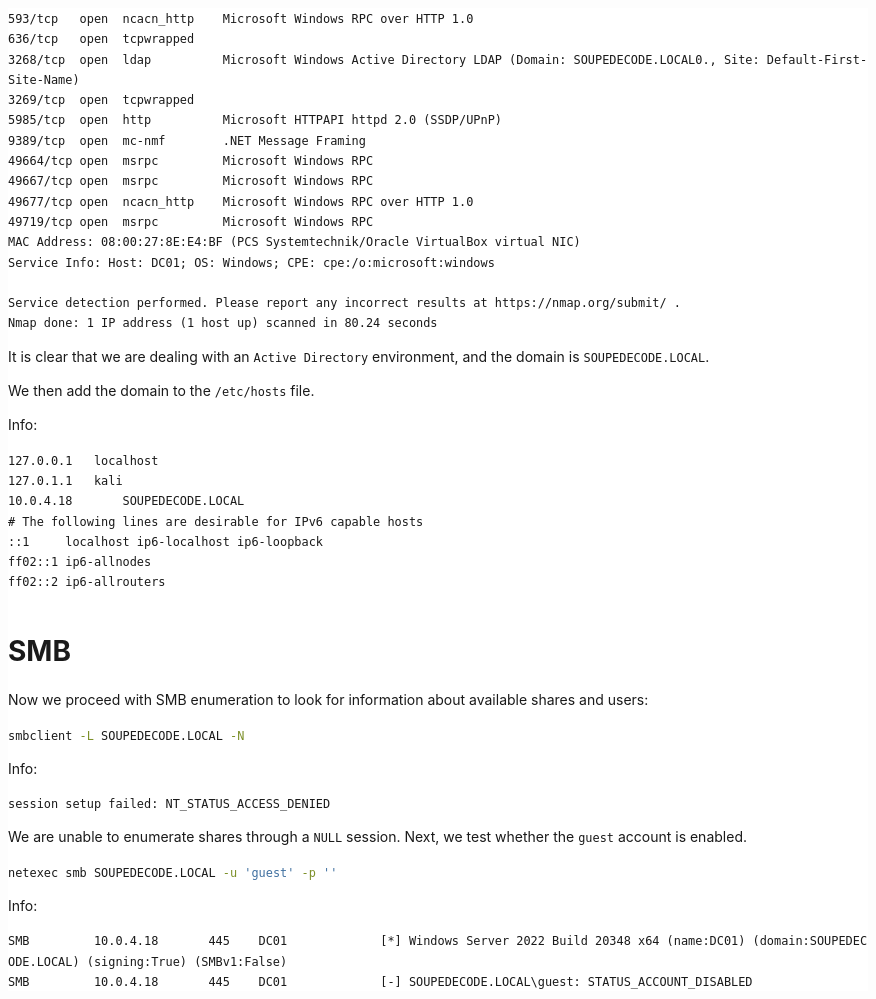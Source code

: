 ```
593/tcp   open  ncacn_http    Microsoft Windows RPC over HTTP 1.0
636/tcp   open  tcpwrapped
3268/tcp  open  ldap          Microsoft Windows Active Directory LDAP (Domain: SOUPEDECODE.LOCAL0., Site: Default-First-Site-Name)
3269/tcp  open  tcpwrapped
5985/tcp  open  http          Microsoft HTTPAPI httpd 2.0 (SSDP/UPnP)
9389/tcp  open  mc-nmf        .NET Message Framing
49664/tcp open  msrpc         Microsoft Windows RPC
49667/tcp open  msrpc         Microsoft Windows RPC
49677/tcp open  ncacn_http    Microsoft Windows RPC over HTTP 1.0
49719/tcp open  msrpc         Microsoft Windows RPC
MAC Address: 08:00:27:8E:E4:BF (PCS Systemtechnik/Oracle VirtualBox virtual NIC)
Service Info: Host: DC01; OS: Windows; CPE: cpe:/o:microsoft:windows

Service detection performed. Please report any incorrect results at https://nmap.org/submit/ .
Nmap done: 1 IP address (1 host up) scanned in 80.24 seconds
```

It is clear that we are dealing with an `Active Directory` environment, and the domain is `SOUPEDECODE.LOCAL`.

We then add the domain to the `/etc/hosts` file.

Info:
```
127.0.0.1	localhost
127.0.1.1	kali
10.0.4.18       SOUPEDECODE.LOCAL
# The following lines are desirable for IPv6 capable hosts
::1     localhost ip6-localhost ip6-loopback
ff02::1 ip6-allnodes
ff02::2 ip6-allrouters
```

# SMB
Now we proceed with SMB enumeration to look for information about available shares and users:

```bash
smbclient -L SOUPEDECODE.LOCAL -N
```

Info:
```
session setup failed: NT_STATUS_ACCESS_DENIED
```

We are unable to enumerate shares through a `NULL` session.
Next, we test whether the `guest` account is enabled.

```bash
netexec smb SOUPEDECODE.LOCAL -u 'guest' -p ''
``` 
Info:
```
SMB         10.0.4.18       445    DC01             [*] Windows Server 2022 Build 20348 x64 (name:DC01) (domain:SOUPEDECODE.LOCAL) (signing:True) (SMBv1:False) 
SMB         10.0.4.18       445    DC01             [-] SOUPEDECODE.LOCAL\guest: STATUS_ACCOUNT_DISABLED
```
